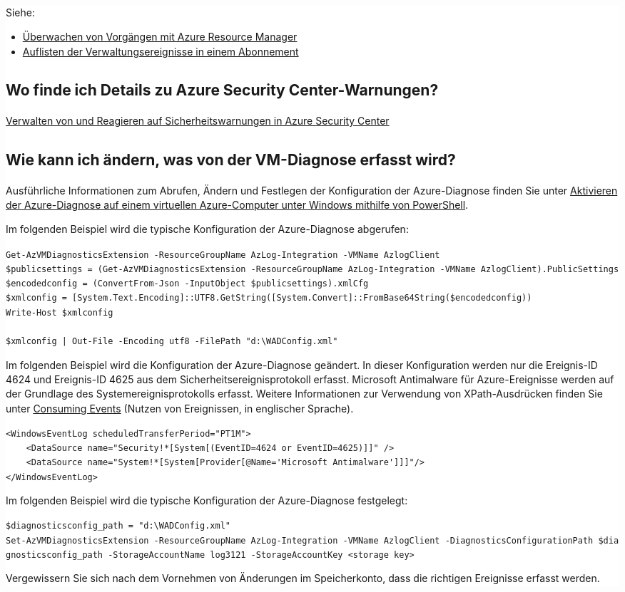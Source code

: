 Siehe:

* [Überwachen von Vorgängen mit Azure Resource Manager](../azure-resource-manager/resource-group-audit.md)
* [Auflisten der Verwaltungsereignisse in einem Abonnement](https://msdn.microsoft.com/library/azure/dn931934.aspx)

## <a name="where-can-i-find-details-on-azure-security-center-alerts"></a>Wo finde ich Details zu Azure Security Center-Warnungen?

[Verwalten von und Reagieren auf Sicherheitswarnungen in Azure Security Center](../security-center/security-center-managing-and-responding-alerts.md)

## <a name="how-can-i-modify-what-is-collected-with-vm-diagnostics"></a>Wie kann ich ändern, was von der VM-Diagnose erfasst wird?

Ausführliche Informationen zum Abrufen, Ändern und Festlegen der Konfiguration der Azure-Diagnose finden Sie unter [Aktivieren der Azure-Diagnose auf einem virtuellen Azure-Computer unter Windows mithilfe von PowerShell](../virtual-machines/windows/ps-extensions-diagnostics.md?toc=%2fazure%2fvirtual-machines%2fwindows%2ftoc.json). 

Im folgenden Beispiel wird die typische Konfiguration der Azure-Diagnose abgerufen:

    Get-AzVMDiagnosticsExtension -ResourceGroupName AzLog-Integration -VMName AzlogClient
    $publicsettings = (Get-AzVMDiagnosticsExtension -ResourceGroupName AzLog-Integration -VMName AzlogClient).PublicSettings
    $encodedconfig = (ConvertFrom-Json -InputObject $publicsettings).xmlCfg
    $xmlconfig = [System.Text.Encoding]::UTF8.GetString([System.Convert]::FromBase64String($encodedconfig))
    Write-Host $xmlconfig

    $xmlconfig | Out-File -Encoding utf8 -FilePath "d:\WADConfig.xml"

Im folgenden Beispiel wird die Konfiguration der Azure-Diagnose geändert. In dieser Konfiguration werden nur die Ereignis-ID 4624 und Ereignis-ID 4625 aus dem Sicherheitsereignisprotokoll erfasst. Microsoft Antimalware für Azure-Ereignisse werden auf der Grundlage des Systemereignisprotokolls erfasst. Weitere Informationen zur Verwendung von XPath-Ausdrücken finden Sie unter [Consuming Events](https://msdn.microsoft.com/library/windows/desktop/dd996910(v=vs.85)) (Nutzen von Ereignissen, in englischer Sprache).

    <WindowsEventLog scheduledTransferPeriod="PT1M">
        <DataSource name="Security!*[System[(EventID=4624 or EventID=4625)]]" />
        <DataSource name="System!*[System[Provider[@Name='Microsoft Antimalware']]]"/>
    </WindowsEventLog>

Im folgenden Beispiel wird die typische Konfiguration der Azure-Diagnose festgelegt:

    $diagnosticsconfig_path = "d:\WADConfig.xml"
    Set-AzVMDiagnosticsExtension -ResourceGroupName AzLog-Integration -VMName AzlogClient -DiagnosticsConfigurationPath $diagnosticsconfig_path -StorageAccountName log3121 -StorageAccountKey <storage key>

Vergewissern Sie sich nach dem Vornehmen von Änderungen im Speicherkonto, dass die richtigen Ereignisse erfasst werden.


[1]: ./media/security-azure-log-integration-faq/event-xml.png
